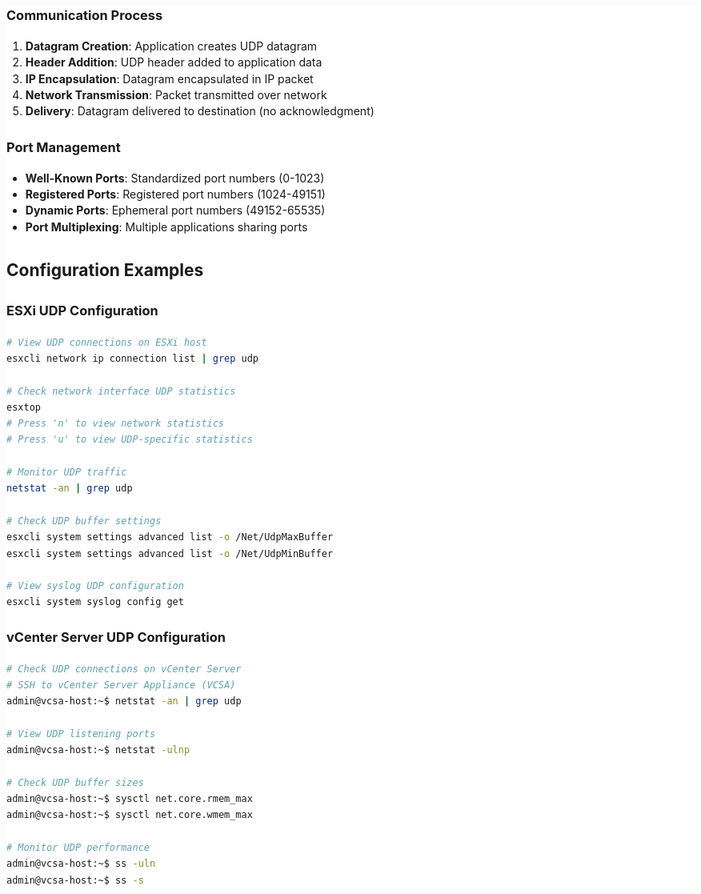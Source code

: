 ### Communication Process
1. **Datagram Creation**: Application creates UDP datagram
2. **Header Addition**: UDP header added to application data
3. **IP Encapsulation**: Datagram encapsulated in IP packet
4. **Network Transmission**: Packet transmitted over network
5. **Delivery**: Datagram delivered to destination (no acknowledgment)

### Port Management
- **Well-Known Ports**: Standardized port numbers (0-1023)
- **Registered Ports**: Registered port numbers (1024-49151)
- **Dynamic Ports**: Ephemeral port numbers (49152-65535)
- **Port Multiplexing**: Multiple applications sharing ports

## Configuration Examples

### ESXi UDP Configuration
```bash
# View UDP connections on ESXi host
esxcli network ip connection list | grep udp

# Check network interface UDP statistics
esxtop
# Press 'n' to view network statistics
# Press 'u' to view UDP-specific statistics

# Monitor UDP traffic
netstat -an | grep udp

# Check UDP buffer settings
esxcli system settings advanced list -o /Net/UdpMaxBuffer
esxcli system settings advanced list -o /Net/UdpMinBuffer

# View syslog UDP configuration
esxcli system syslog config get
```

### vCenter Server UDP Configuration
```bash
# Check UDP connections on vCenter Server
# SSH to vCenter Server Appliance (VCSA)
admin@vcsa-host:~$ netstat -an | grep udp

# View UDP listening ports
admin@vcsa-host:~$ netstat -ulnp

# Check UDP buffer sizes
admin@vcsa-host:~$ sysctl net.core.rmem_max
admin@vcsa-host:~$ sysctl net.core.wmem_max

# Monitor UDP performance
admin@vcsa-host:~$ ss -uln
admin@vcsa-host:~$ ss -s
```
